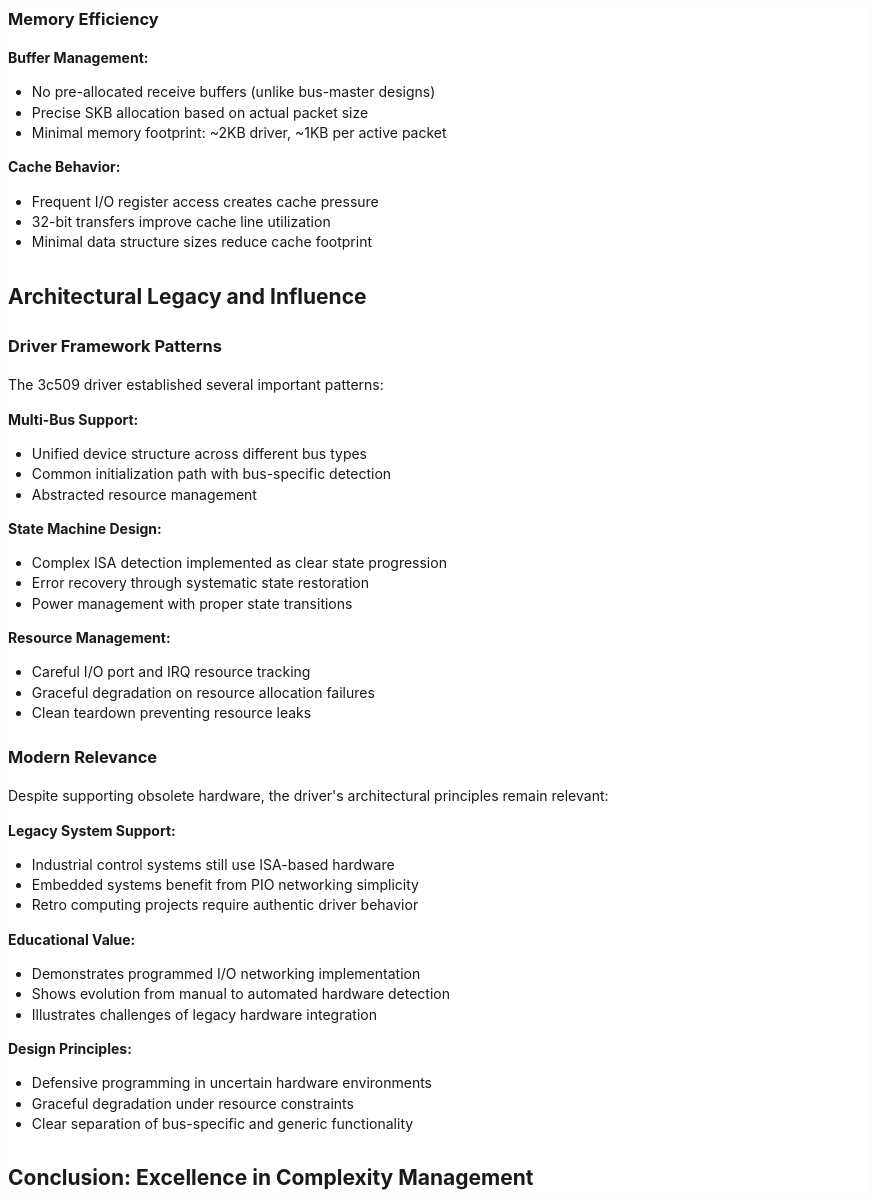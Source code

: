 ### Memory Efficiency

**Buffer Management:**
- No pre-allocated receive buffers (unlike bus-master designs)
- Precise SKB allocation based on actual packet size
- Minimal memory footprint: ~2KB driver, ~1KB per active packet

**Cache Behavior:**
- Frequent I/O register access creates cache pressure
- 32-bit transfers improve cache line utilization
- Minimal data structure sizes reduce cache footprint

## Architectural Legacy and Influence

### Driver Framework Patterns

The 3c509 driver established several important patterns:

**Multi-Bus Support:**
- Unified device structure across different bus types
- Common initialization path with bus-specific detection
- Abstracted resource management

**State Machine Design:**
- Complex ISA detection implemented as clear state progression
- Error recovery through systematic state restoration
- Power management with proper state transitions

**Resource Management:**
- Careful I/O port and IRQ resource tracking
- Graceful degradation on resource allocation failures
- Clean teardown preventing resource leaks

### Modern Relevance

Despite supporting obsolete hardware, the driver's architectural principles remain relevant:

**Legacy System Support:**
- Industrial control systems still use ISA-based hardware
- Embedded systems benefit from PIO networking simplicity
- Retro computing projects require authentic driver behavior

**Educational Value:**
- Demonstrates programmed I/O networking implementation
- Shows evolution from manual to automated hardware detection
- Illustrates challenges of legacy hardware integration

**Design Principles:**
- Defensive programming in uncertain hardware environments
- Graceful degradation under resource constraints
- Clear separation of bus-specific and generic functionality

## Conclusion: Excellence in Complexity Management
